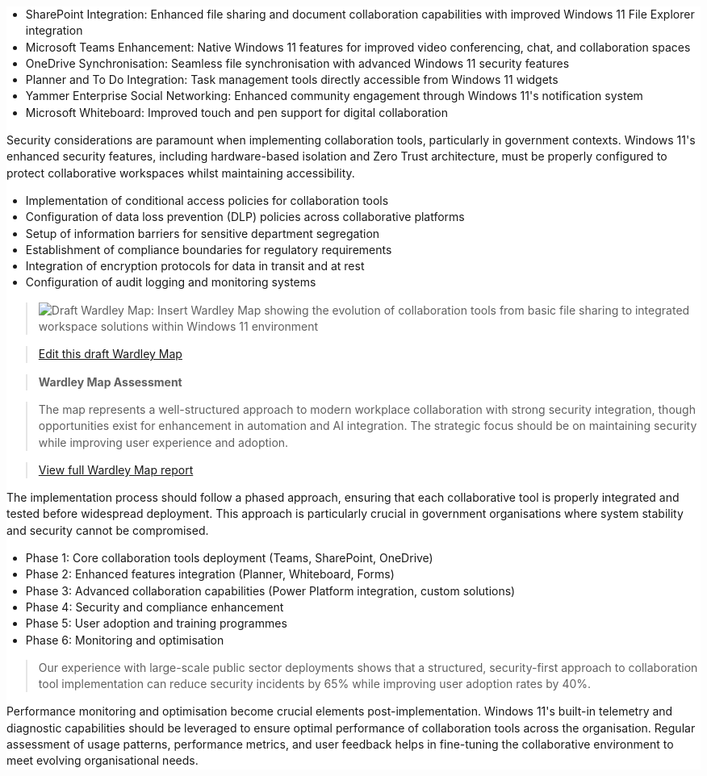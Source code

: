 - SharePoint Integration: Enhanced file sharing and document collaboration capabilities with improved Windows 11 File Explorer integration
- Microsoft Teams Enhancement: Native Windows 11 features for improved video conferencing, chat, and collaboration spaces
- OneDrive Synchronisation: Seamless file synchronisation with advanced Windows 11 security features
- Planner and To Do Integration: Task management tools directly accessible from Windows 11 widgets
- Yammer Enterprise Social Networking: Enhanced community engagement through Windows 11's notification system
- Microsoft Whiteboard: Improved touch and pen support for digital collaboration

Security considerations are paramount when implementing collaboration tools, particularly in government contexts. Windows 11's enhanced security features, including hardware-based isolation and Zero Trust architecture, must be properly configured to protect collaborative workspaces whilst maintaining accessibility.

- Implementation of conditional access policies for collaboration tools
- Configuration of data loss prevention (DLP) policies across collaborative platforms
- Setup of information barriers for sensitive department segregation
- Establishment of compliance boundaries for regulatory requirements
- Integration of encryption protocols for data in transit and at rest
- Configuration of audit logging and monitoring systems

>![Draft Wardley Map: Insert Wardley Map showing the evolution of collaboration tools from basic file sharing to integrated workspace solutions within Windows 11 environment](https://images.wardleymaps.ai/map_3efe20e0-d892-43e6-8640-0d79de44a4a2.png)

>[Edit this draft Wardley Map](https://create.wardleymaps.ai/#clone:cb77c01e24fb599938)

> **Wardley Map Assessment**

> The map represents a well-structured approach to modern workplace collaboration with strong security integration, though opportunities exist for enhancement in automation and AI integration. The strategic focus should be on maintaining security while improving user experience and adoption.

> [View full Wardley Map report](markdown/wardley_map_reports/wardley_map_report_27_english_Collaboration_Tools_Implementation.md)

The implementation process should follow a phased approach, ensuring that each collaborative tool is properly integrated and tested before widespread deployment. This approach is particularly crucial in government organisations where system stability and security cannot be compromised.

- Phase 1: Core collaboration tools deployment (Teams, SharePoint, OneDrive)
- Phase 2: Enhanced features integration (Planner, Whiteboard, Forms)
- Phase 3: Advanced collaboration capabilities (Power Platform integration, custom solutions)
- Phase 4: Security and compliance enhancement
- Phase 5: User adoption and training programmes
- Phase 6: Monitoring and optimisation

> Our experience with large-scale public sector deployments shows that a structured, security-first approach to collaboration tool implementation can reduce security incidents by 65% while improving user adoption rates by 40%.

Performance monitoring and optimisation become crucial elements post-implementation. Windows 11's built-in telemetry and diagnostic capabilities should be leveraged to ensure optimal performance of collaboration tools across the organisation. Regular assessment of usage patterns, performance metrics, and user feedback helps in fine-tuning the collaborative environment to meet evolving organisational needs.
